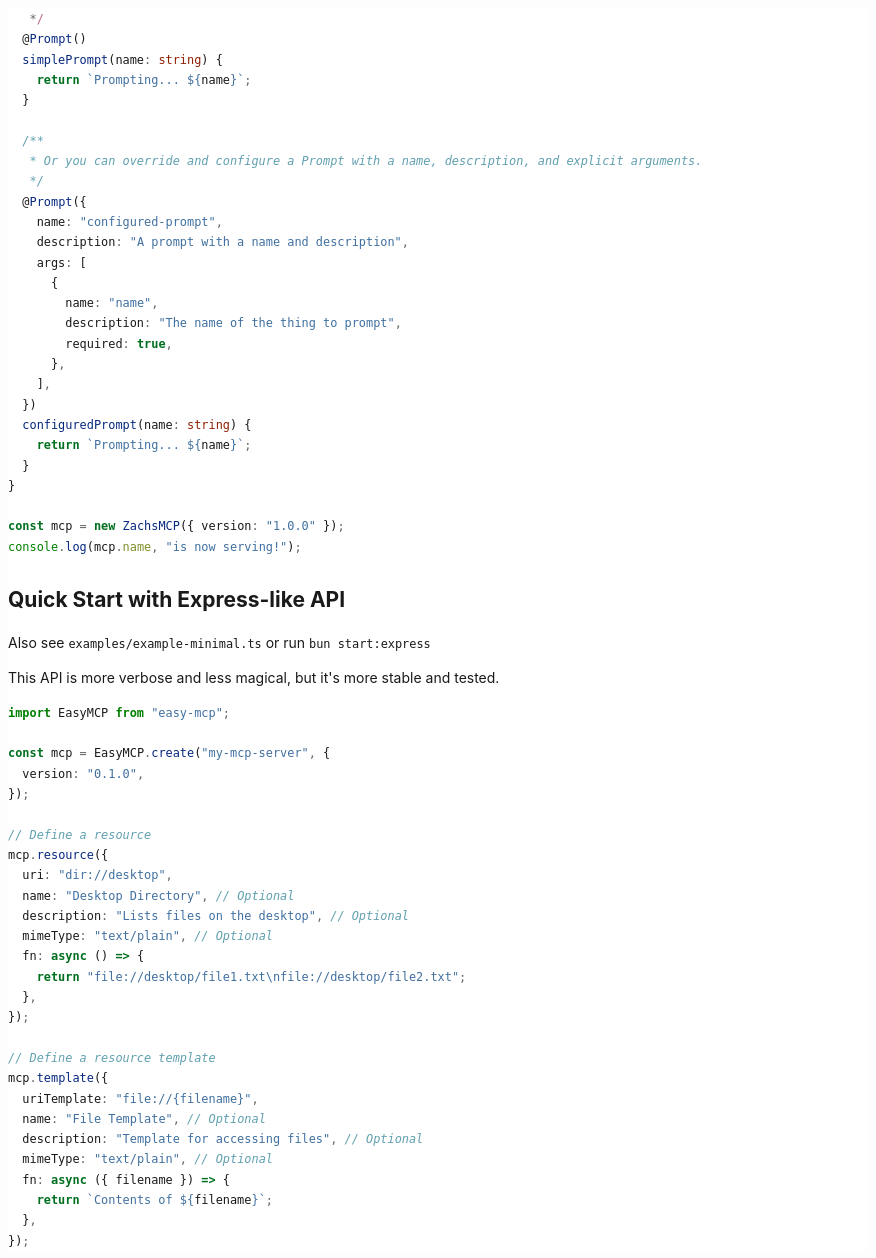 ```typescript
   */
  @Prompt()
  simplePrompt(name: string) {
    return `Prompting... ${name}`;
  }

  /**
   * Or you can override and configure a Prompt with a name, description, and explicit arguments.
   */
  @Prompt({
    name: "configured-prompt",
    description: "A prompt with a name and description",
    args: [
      {
        name: "name",
        description: "The name of the thing to prompt",
        required: true,
      },
    ],
  })
  configuredPrompt(name: string) {
    return `Prompting... ${name}`;
  }
}

const mcp = new ZachsMCP({ version: "1.0.0" });
console.log(mcp.name, "is now serving!");

```

## Quick Start with Express-like API

Also see `examples/example-minimal.ts` or run `bun start:express`

This API is more verbose and less magical, but it's more stable and tested.

```typescript
import EasyMCP from "easy-mcp";

const mcp = EasyMCP.create("my-mcp-server", {
  version: "0.1.0",
});

// Define a resource
mcp.resource({
  uri: "dir://desktop",
  name: "Desktop Directory", // Optional
  description: "Lists files on the desktop", // Optional
  mimeType: "text/plain", // Optional
  fn: async () => {
    return "file://desktop/file1.txt\nfile://desktop/file2.txt";
  },
});

// Define a resource template
mcp.template({
  uriTemplate: "file://{filename}",
  name: "File Template", // Optional
  description: "Template for accessing files", // Optional
  mimeType: "text/plain", // Optional
  fn: async ({ filename }) => {
    return `Contents of ${filename}`;
  },
});
```
